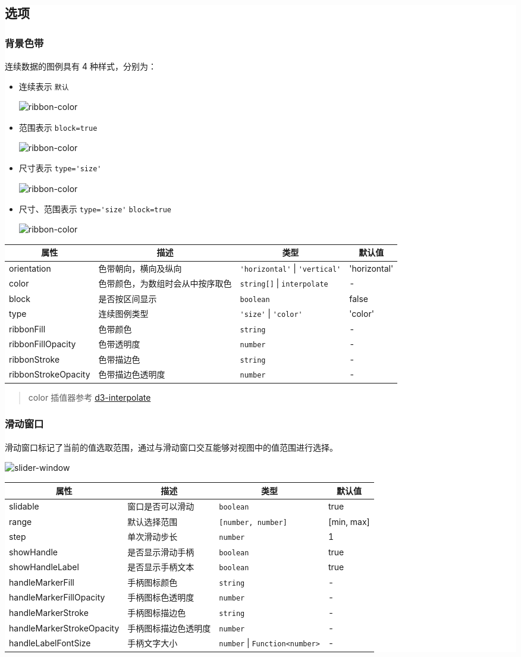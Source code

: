## 选项

### 背景色带

连续数据的图例具有 4 种样式，分别为：

- 连续表示 `默认`

  <img alt="ribbon-color" src="https://mdn.alipayobjects.com/huamei_qa8qxu/afts/img/A*ds9pTqbi4OAAAAAAAAAAAAAADmJ7AQ/original" width="300" />

- 范围表示 `block=true`

  <img alt="ribbon-color" src="https://mdn.alipayobjects.com/huamei_qa8qxu/afts/img/A*kpDRTJVgkaEAAAAAAAAAAAAADmJ7AQ/original" width="300" />

- 尺寸表示 `type='size'`

  <img alt="ribbon-color" src="https://mdn.alipayobjects.com/huamei_qa8qxu/afts/img/A*uHJYTbVSebgAAAAAAAAAAAAADmJ7AQ/original" width="300" />

- 尺寸、范围表示 `type='size'` `block=true`

  <img alt="ribbon-color" src="https://mdn.alipayobjects.com/huamei_qa8qxu/afts/img/A*MahwS6sQocoAAAAAAAAAAAAADmJ7AQ/original" width="300" />

| 属性                | 描述                             | 类型                           | 默认值       |
| ------------------- | -------------------------------- | ------------------------------ | ------------ |
| orientation              | 色带朝向，横向及纵向             | `'horizontal'` \| `'vertical'` | 'horizontal' |
| color               | 色带颜色，为数组时会从中按序取色 | `string[]` \| `interpolate`    | -            |
| block               | 是否按区间显示                   | `boolean`                      | false        |
| type                | 连续图例类型                     | `'size'` \| `'color'`          | 'color'      |
| ribbonFill          | 色带颜色                         | `string`                       | -            |
| ribbonFillOpacity   | 色带透明度                       | `number`                       | -            |
| ribbonStroke        | 色带描边色                       | `string`                       | -            |
| ribbonStrokeOpacity | 色带描边色透明度                 | `number`                       | -            |

> color 插值器参考 [d3-interpolate](https://github.com/d3/d3-interpolate)

### 滑动窗口

滑动窗口标记了当前的值选取范围，通过与滑动窗口交互能够对视图中的值范围进行选择。

 <img alt="slider-window" src="https://mdn.alipayobjects.com/huamei_qa8qxu/afts/img/A*eAnbT6OFQlwAAAAAAAAAAAAADmJ7AQ/original" width="300" />

| 属性                      | 描述                 | 类型                           | 默认值     |
| ------------------------- | -------------------- | ------------------------------ | ---------- |
| slidable                  | 窗口是否可以滑动     | `boolean`                      | true       |
| range                     | 默认选择范围         | `[number, number]`           | [min, max] |
| step                      | 单次滑动步长         | `number`                       | 1          |
| showHandle                | 是否显示滑动手柄     | `boolean`                      | true       |
| showHandleLabel           | 是否显示手柄文本     | `boolean`                      | true       |
| handleMarkerFill          | 手柄图标颜色         | `string`                       | -          |
| handleMarkerFillOpacity   | 手柄图标色透明度     | `number`                       | -          |
| handleMarkerStroke        | 手柄图标描边色       | `string`                       | -          |
| handleMarkerStrokeOpacity | 手柄图标描边色透明度 | `number`                       | -          |
| handleLabelFontSize       | 手柄文字大小         | `number` \| `Function<number>` | -          |